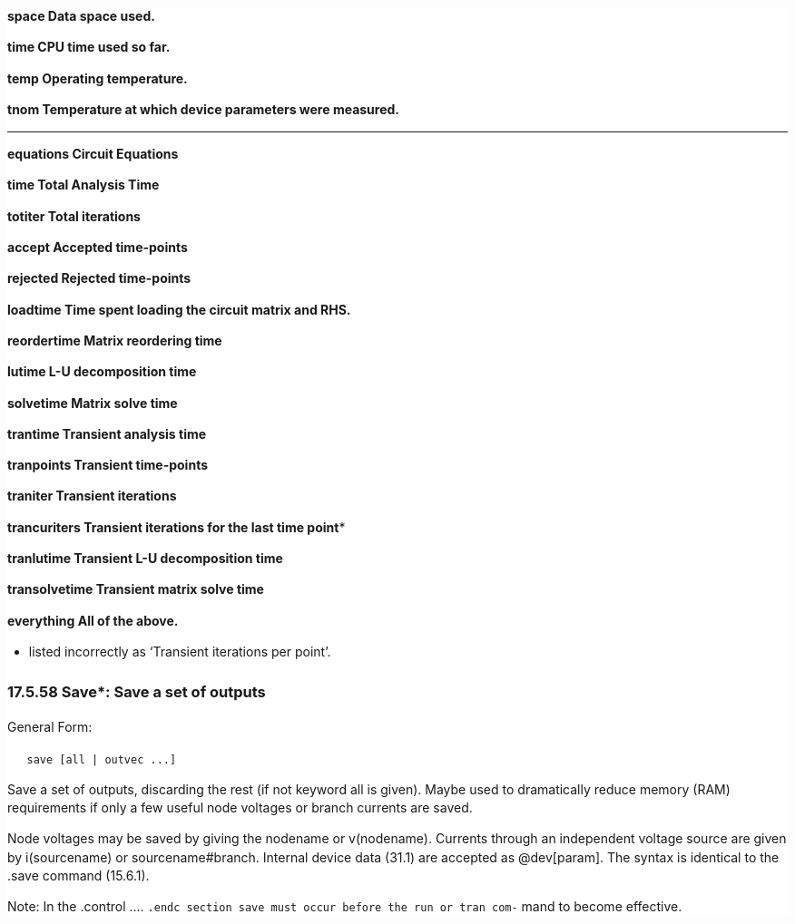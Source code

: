 **space Data space used.**

**time CPU time used so far.**

**temp Operating temperature.**

**tnom Temperature at which device parameters were measured.**


-----

**equations Circuit Equations**

**time Total Analysis Time**

**totiter Total iterations**

**accept Accepted time-points**

**rejected Rejected time-points**

**loadtime Time spent loading the circuit matrix and RHS.**

**reordertime Matrix reordering time**

**lutime L-U decomposition time**

**solvetime Matrix solve time**

**trantime Transient analysis time**

**tranpoints Transient time-points**

**traniter Transient iterations**

**trancuriters Transient iterations for the last time point***

**tranlutime Transient L-U decomposition time**

**transolvetime Transient matrix solve time**

**everything All of the above.**

- listed incorrectly as ‘Transient iterations per point’.

### 17.5.58 Save*: Save a set of outputs

General Form:
```
   save [all | outvec ...]

```
Save a set of outputs, discarding the rest (if not keyword all is given). Maybe used to dramatically reduce memory (RAM) requirements if only a few useful node voltages or branch currents
are saved.

Node voltages may be saved by giving the nodename or v(nodename). Currents through an
independent voltage source are given by i(sourcename) or sourcename#branch. Internal device data (31.1) are accepted as @dev[param]. The syntax is identical to the .save command
(15.6.1).

Note: In the .control .... `.endc section save must occur before the run or tran com-`
mand to become effective.
